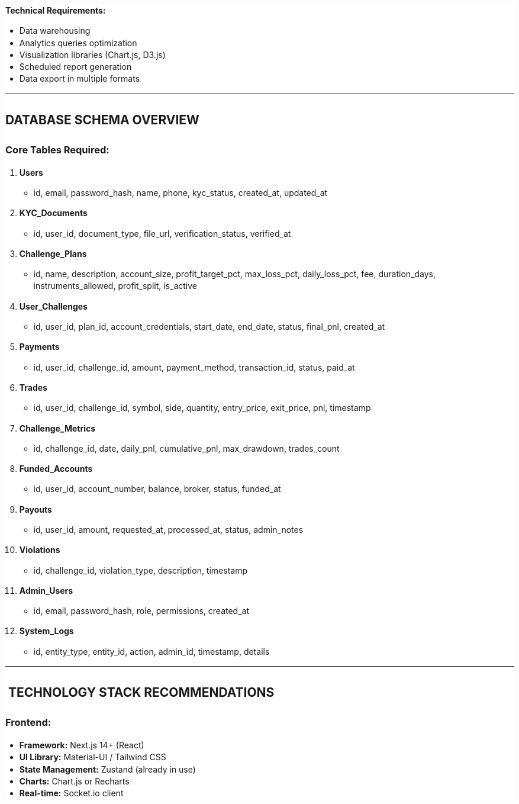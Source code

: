**Technical Requirements:**
- Data warehousing
- Analytics queries optimization
- Visualization libraries (Chart.js, D3.js)
- Scheduled report generation
- Data export in multiple formats

---

##  DATABASE SCHEMA OVERVIEW

### Core Tables Required:

1. **Users**
   - id, email, password_hash, name, phone, kyc_status, created_at, updated_at

2. **KYC_Documents**
   - id, user_id, document_type, file_url, verification_status, verified_at

3. **Challenge_Plans**
   - id, name, description, account_size, profit_target_pct, max_loss_pct, daily_loss_pct, fee, duration_days, instruments_allowed, profit_split, is_active

4. **User_Challenges**
   - id, user_id, plan_id, account_credentials, start_date, end_date, status, final_pnl, created_at

5. **Payments**
   - id, user_id, challenge_id, amount, payment_method, transaction_id, status, paid_at

6. **Trades**
   - id, user_id, challenge_id, symbol, side, quantity, entry_price, exit_price, pnl, timestamp

7. **Challenge_Metrics**
   - id, challenge_id, date, daily_pnl, cumulative_pnl, max_drawdown, trades_count

8. **Funded_Accounts**
   - id, user_id, account_number, balance, broker, status, funded_at

9. **Payouts**
   - id, user_id, amount, requested_at, processed_at, status, admin_notes

10. **Violations**
    - id, challenge_id, violation_type, description, timestamp

11. **Admin_Users**
    - id, email, password_hash, role, permissions, created_at

12. **System_Logs**
    - id, entity_type, entity_id, action, admin_id, timestamp, details

---

## ️ TECHNOLOGY STACK RECOMMENDATIONS

### Frontend:
- **Framework:** Next.js 14+ (React)
- **UI Library:** Material-UI / Tailwind CSS
- **State Management:** Zustand (already in use)
- **Charts:** Chart.js or Recharts
- **Real-time:** Socket.io client
